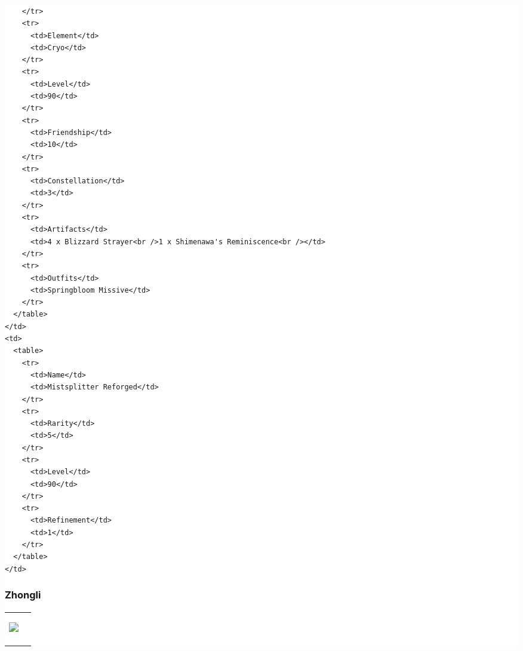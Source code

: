         </tr>
        <tr>
          <td>Element</td>
          <td>Cryo</td>
        </tr>
        <tr>
          <td>Level</td>
          <td>90</td>
        </tr>
        <tr>
          <td>Friendship</td>
          <td>10</td>
        </tr>
        <tr>
          <td>Constellation</td>
          <td>3</td>
        </tr>
        <tr>
          <td>Artifacts</td>
          <td>4 x Blizzard Strayer<br />1 x Shimenawa's Reminiscence<br /></td>
        </tr>
        <tr>
          <td>Outfits</td>
          <td>Springbloom Missive</td>
        </tr>
      </table>
    </td>
    <td>
      <table>
        <tr>
          <td>Name</td>
          <td>Mistsplitter Reforged</td>
        </tr>
        <tr>
          <td>Rarity</td>
          <td>5</td>
        </tr>
        <tr>
          <td>Level</td>
          <td>90</td>
        </tr>
        <tr>
          <td>Refinement</td>
          <td>1</td>
        </tr>
      </table>
    </td>
  </tr>
</table>
<h3>Zhongli</h3>
<table>
  <tr>
    <td>
      <p align="center">
        <img
          src="https://upload-os-bbs.mihoyo.com/game_record/genshin/character_icon/UI_AvatarIcon_Zhongli.png"
        />
      </p>
    </td>
    <td>
      <p align="center">
        <img